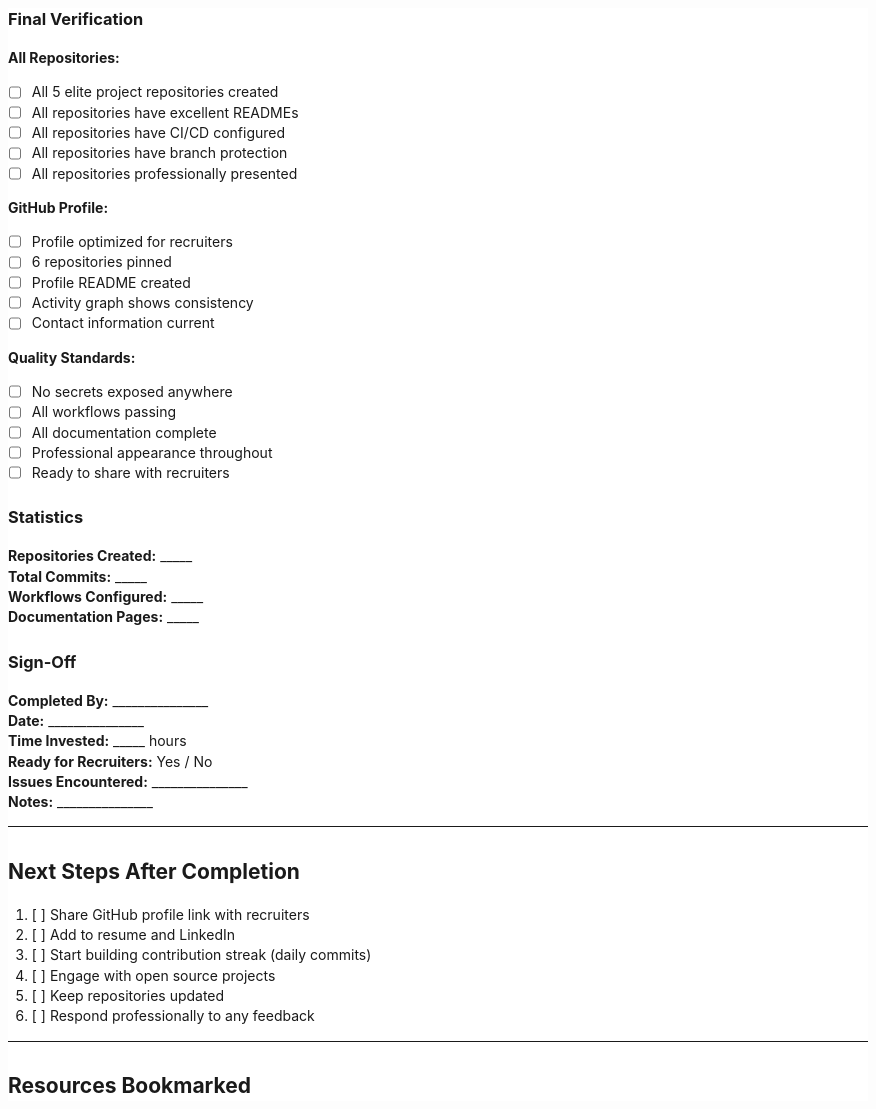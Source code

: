 ### Final Verification

**All Repositories:**
- [ ] All 5 elite project repositories created
- [ ] All repositories have excellent READMEs
- [ ] All repositories have CI/CD configured
- [ ] All repositories have branch protection
- [ ] All repositories professionally presented

**GitHub Profile:**
- [ ] Profile optimized for recruiters
- [ ] 6 repositories pinned
- [ ] Profile README created
- [ ] Activity graph shows consistency
- [ ] Contact information current

**Quality Standards:**
- [ ] No secrets exposed anywhere
- [ ] All workflows passing
- [ ] All documentation complete
- [ ] Professional appearance throughout
- [ ] Ready to share with recruiters

### Statistics

**Repositories Created:** _____  
**Total Commits:** _____  
**Workflows Configured:** _____  
**Documentation Pages:** _____

### Sign-Off

**Completed By:** _______________  
**Date:** _______________  
**Time Invested:** _____ hours  
**Ready for Recruiters:** Yes / No  
**Issues Encountered:** _______________  
**Notes:** _______________

---

## Next Steps After Completion

1. [ ] Share GitHub profile link with recruiters
2. [ ] Add to resume and LinkedIn
3. [ ] Start building contribution streak (daily commits)
4. [ ] Engage with open source projects
5. [ ] Keep repositories updated
6. [ ] Respond professionally to any feedback

---

## Resources Bookmarked
